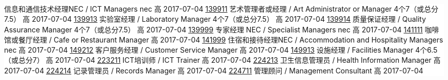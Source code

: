 <td>信息和通信技术经理NEC / ICT Managers nec</td>
<td></td>
<td>高 2017-07-04</td>
</tr>
<tr><td><a href="http://bbs.fcgvisa.com/t/1081" target="_blank">139911</a></td>
<td>艺术管理者或经理 / Art Administrator or Manager</td>
<td>4个7（或总分7.5）</td>
<td>高 2017-07-04</td>
</tr>
<tr><td><a href="http://bbs.fcgvisa.com/t/1083" target="_blank">139913</a></td>
<td>实验室经理 / Laboratory Manager</td>
<td>4个7（或总分7.5）</td>
<td>高 2017-07-04</td>
</tr>
<tr><td><a href="http://bbs.fcgvisa.com/t/1084" target="_blank">139914</a></td>
<td>质量保证经理 / Quality Assurance Manager</td>
<td>4个7（或总分7.5）</td>
<td>高 2017-07-04</td>
</tr>
<tr><td><a href="http://bbs.fcgvisa.com/t/1086" target="_blank">139999</a></td>
<td>专家经理 NEC / Specialist Managers nec</td>
<td></td>
<td>高 2017-07-04</td>
</tr>
<tr><td><a href="http://bbs.fcgvisa.com/t/1087" target="_blank">141111</a></td>
<td>咖啡馆或餐厅经理 / Cafe or Restaurant Manager</td>
<td></td>
<td>高 2017-07-04</td>
</tr>
<tr><td><a href="http://bbs.fcgvisa.com/t/1093" target="_blank">141999</a></td>
<td>住宿和接待经理NEC / Accommodation and Hospitality Managers nec</td>
<td></td>
<td>高 2017-07-04</td>
</tr>
<tr><td><a href="http://bbs.fcgvisa.com/t/1105" target="_blank">149212</a></td>
<td>客户服务经理 / Customer Service Manager</td>
<td></td>
<td>高 2017-07-04</td>
</tr>
<tr><td><a href="http://bbs.fcgvisa.com/t/1112" target="_blank">149913</a></td>
<td>设施经理 / Facilities Manager</td>
<td>4个6.5（或总分7）</td>
<td>高 2017-07-04</td>
</tr>
<tr><td><a href="http://bbs.fcgvisa.com/t/919" target="_blank">223211</a></td>
<td>ICT培训师 / ICT Trainer</td>
<td></td>
<td>高 2017-07-04</td>
</tr>
<tr><td><a href="http://bbs.fcgvisa.com/t/927" target="_blank">224213</a></td>
<td>卫生信息管理员 / Health Information Manager</td>
<td></td>
<td>高 2017-07-04</td>
</tr>
<tr><td><a href="http://bbs.fcgvisa.com/t/928" target="_blank">224214</a></td>
<td>记录管理员 / Records Manager</td>
<td></td>
<td>高 2017-07-04</td>
</tr>
<tr><td><a href="http://bbs.fcgvisa.com/t/937" target="_blank">224711</a></td>
<td>管理顾问 / Management Consultant</td>
<td></td>
<td>高 2017-07-04</td>
</tr>